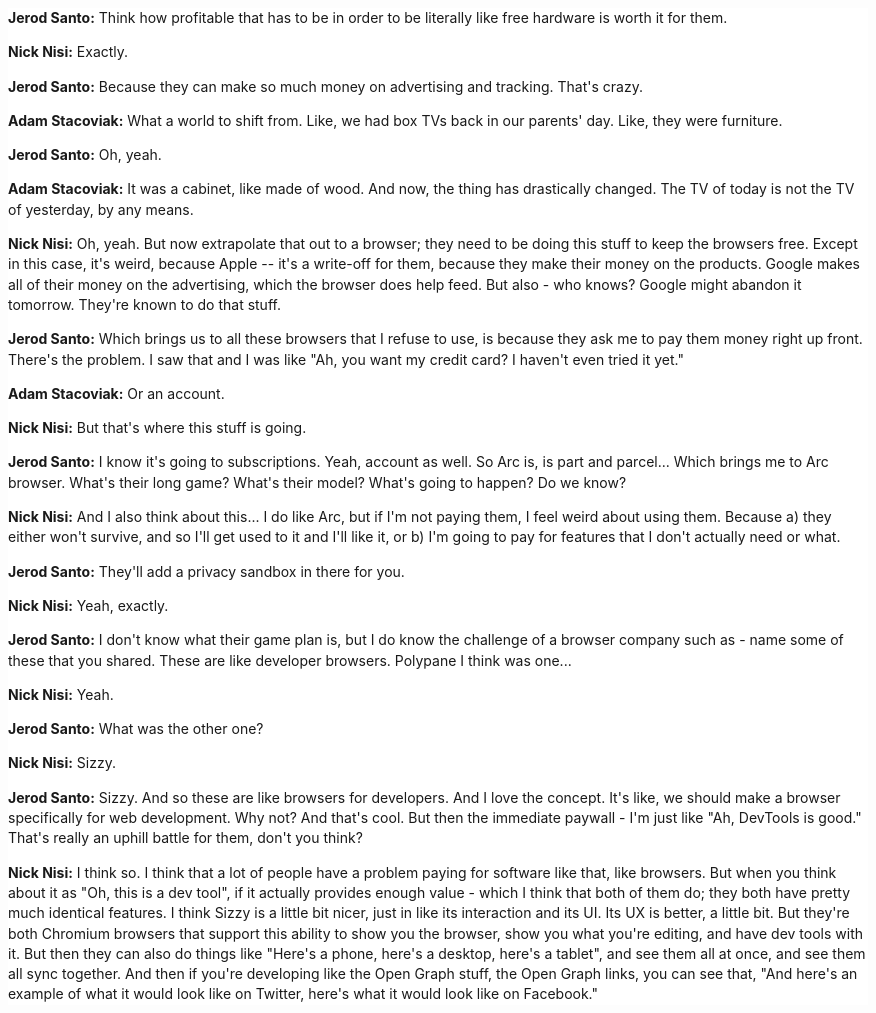 **Jerod Santo:** Think how profitable that has to be in order to be literally like free hardware is worth it for them.

**Nick Nisi:** Exactly.

**Jerod Santo:** Because they can make so much money on advertising and tracking. That's crazy.

**Adam Stacoviak:** What a world to shift from. Like, we had box TVs back in our parents' day. Like, they were furniture.

**Jerod Santo:** Oh, yeah.

**Adam Stacoviak:** It was a cabinet, like made of wood. And now, the thing has drastically changed. The TV of today is not the TV of yesterday, by any means.

**Nick Nisi:** Oh, yeah. But now extrapolate that out to a browser; they need to be doing this stuff to keep the browsers free. Except in this case, it's weird, because Apple -- it's a write-off for them, because they make their money on the products. Google makes all of their money on the advertising, which the browser does help feed. But also - who knows? Google might abandon it tomorrow. They're known to do that stuff.

**Jerod Santo:** Which brings us to all these browsers that I refuse to use, is because they ask me to pay them money right up front. There's the problem. I saw that and I was like "Ah, you want my credit card? I haven't even tried it yet."

**Adam Stacoviak:** Or an account.

**Nick Nisi:** But that's where this stuff is going.

**Jerod Santo:** I know it's going to subscriptions. Yeah, account as well. So Arc is, is part and parcel... Which brings me to Arc browser. What's their long game? What's their model? What's going to happen? Do we know?

**Nick Nisi:** And I also think about this... I do like Arc, but if I'm not paying them, I feel weird about using them. Because a) they either won't survive, and so I'll get used to it and I'll like it, or b) I'm going to pay for features that I don't actually need or what.

**Jerod Santo:** They'll add a privacy sandbox in there for you.

**Nick Nisi:** Yeah, exactly.

**Jerod Santo:** I don't know what their game plan is, but I do know the challenge of a browser company such as - name some of these that you shared. These are like developer browsers. Polypane I think was one...

**Nick Nisi:** Yeah.

**Jerod Santo:** What was the other one?

**Nick Nisi:** Sizzy.

**Jerod Santo:** Sizzy. And so these are like browsers for developers. And I love the concept. It's like, we should make a browser specifically for web development. Why not? And that's cool. But then the immediate paywall - I'm just like "Ah, DevTools is good." That's really an uphill battle for them, don't you think?

**Nick Nisi:** I think so. I think that a lot of people have a problem paying for software like that, like browsers. But when you think about it as "Oh, this is a dev tool", if it actually provides enough value - which I think that both of them do; they both have pretty much identical features. I think Sizzy is a little bit nicer, just in like its interaction and its UI. Its UX is better, a little bit. But they're both Chromium browsers that support this ability to show you the browser, show you what you're editing, and have dev tools with it. But then they can also do things like "Here's a phone, here's a desktop, here's a tablet", and see them all at once, and see them all sync together. And then if you're developing like the Open Graph stuff, the Open Graph links, you can see that, "And here's an example of what it would look like on Twitter, here's what it would look like on Facebook."
